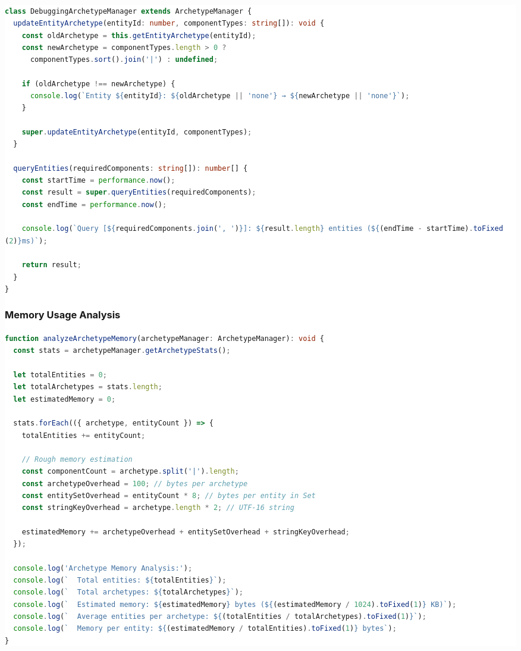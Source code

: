 ```typescript
class DebuggingArchetypeManager extends ArchetypeManager {
  updateEntityArchetype(entityId: number, componentTypes: string[]): void {
    const oldArchetype = this.getEntityArchetype(entityId);
    const newArchetype = componentTypes.length > 0 ?
      componentTypes.sort().join('|') : undefined;

    if (oldArchetype !== newArchetype) {
      console.log(`Entity ${entityId}: ${oldArchetype || 'none'} → ${newArchetype || 'none'}`);
    }

    super.updateEntityArchetype(entityId, componentTypes);
  }

  queryEntities(requiredComponents: string[]): number[] {
    const startTime = performance.now();
    const result = super.queryEntities(requiredComponents);
    const endTime = performance.now();

    console.log(`Query [${requiredComponents.join(', ')}]: ${result.length} entities (${(endTime - startTime).toFixed(2)}ms)`);

    return result;
  }
}
```

### Memory Usage Analysis

```typescript
function analyzeArchetypeMemory(archetypeManager: ArchetypeManager): void {
  const stats = archetypeManager.getArchetypeStats();

  let totalEntities = 0;
  let totalArchetypes = stats.length;
  let estimatedMemory = 0;

  stats.forEach(({ archetype, entityCount }) => {
    totalEntities += entityCount;

    // Rough memory estimation
    const componentCount = archetype.split('|').length;
    const archetypeOverhead = 100; // bytes per archetype
    const entitySetOverhead = entityCount * 8; // bytes per entity in Set
    const stringKeyOverhead = archetype.length * 2; // UTF-16 string

    estimatedMemory += archetypeOverhead + entitySetOverhead + stringKeyOverhead;
  });

  console.log('Archetype Memory Analysis:');
  console.log(`  Total entities: ${totalEntities}`);
  console.log(`  Total archetypes: ${totalArchetypes}`);
  console.log(`  Estimated memory: ${estimatedMemory} bytes (${(estimatedMemory / 1024).toFixed(1)} KB)`);
  console.log(`  Average entities per archetype: ${(totalEntities / totalArchetypes).toFixed(1)}`);
  console.log(`  Memory per entity: ${(estimatedMemory / totalEntities).toFixed(1)} bytes`);
}
```
